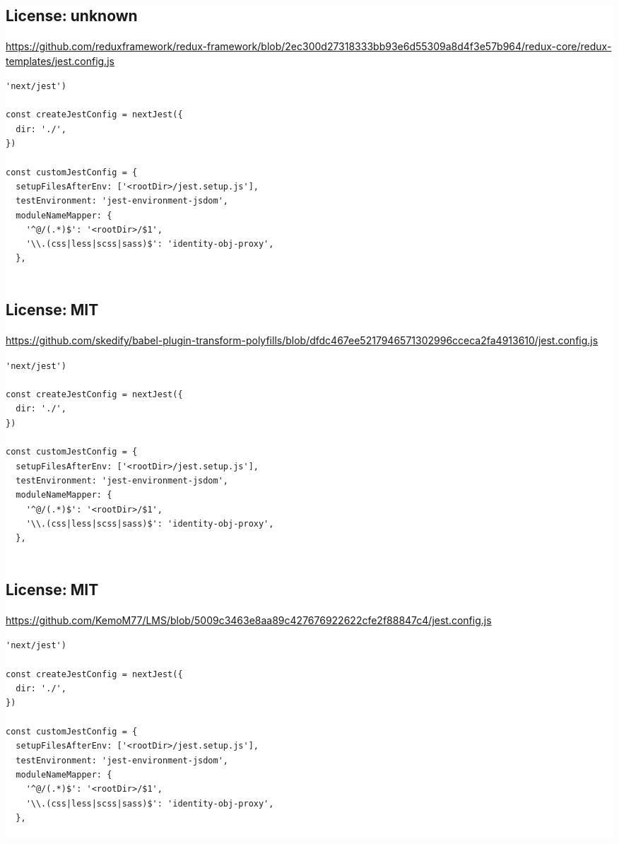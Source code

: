 
## License: unknown
https://github.com/reduxframework/redux-framework/blob/2ec300d27318333bb93e6d55309a8d4f3e57b964/redux-core/redux-templates/jest.config.js

```
'next/jest')

const createJestConfig = nextJest({
  dir: './',
})

const customJestConfig = {
  setupFilesAfterEnv: ['<rootDir>/jest.setup.js'],
  testEnvironment: 'jest-environment-jsdom',
  moduleNameMapper: {
    '^@/(.*)$': '<rootDir>/$1',
    '\\.(css|less|scss|sass)$': 'identity-obj-proxy',
  },
  
```


## License: MIT
https://github.com/skedify/babel-plugin-transform-polyfills/blob/dfdc467ee5217946571302996cceca2fa4913610/jest.config.js

```
'next/jest')

const createJestConfig = nextJest({
  dir: './',
})

const customJestConfig = {
  setupFilesAfterEnv: ['<rootDir>/jest.setup.js'],
  testEnvironment: 'jest-environment-jsdom',
  moduleNameMapper: {
    '^@/(.*)$': '<rootDir>/$1',
    '\\.(css|less|scss|sass)$': 'identity-obj-proxy',
  },
  
```


## License: MIT
https://github.com/KemoM77/LMS/blob/5009c3463e8aa89c427676922622cfe2f88847c4/jest.config.js

```
'next/jest')

const createJestConfig = nextJest({
  dir: './',
})

const customJestConfig = {
  setupFilesAfterEnv: ['<rootDir>/jest.setup.js'],
  testEnvironment: 'jest-environment-jsdom',
  moduleNameMapper: {
    '^@/(.*)$': '<rootDir>/$1',
    '\\.(css|less|scss|sass)$': 'identity-obj-proxy',
  },
  
```
